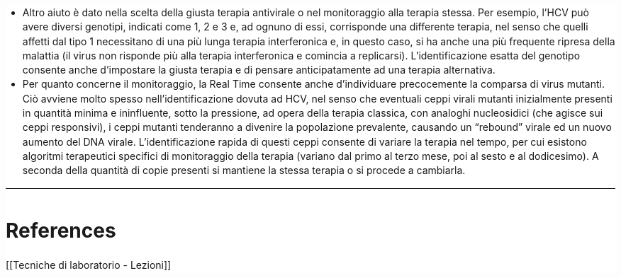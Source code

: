 - Altro aiuto è dato nella scelta della giusta terapia antivirale o nel monitoraggio alla terapia stessa. Per esempio, l’HCV può avere diversi genotipi, indicati come 1, 2 e 3 e, ad ognuno di essi, corrisponde una differente terapia, nel senso che quelli affetti dal tipo 1 necessitano di una più lunga terapia interferonica e, in questo caso, si ha anche una più frequente ripresa della malattia (il virus non risponde più alla terapia interferonica e comincia a replicarsi). L’identificazione esatta del genotipo consente anche d’impostare la giusta terapia e di pensare anticipatamente ad una terapia alternativa.
- Per quanto concerne il monitoraggio, la Real Time consente anche d’individuare precocemente la comparsa di virus mutanti. Ciò avviene molto spesso nell’identificazione dovuta ad HCV, nel senso che eventuali ceppi virali mutanti inizialmente presenti in quantità minima e ininfluente, sotto la pressione, ad opera della terapia classica, con analoghi nucleosidici (che agisce sui ceppi responsivi), i ceppi mutanti tenderanno a divenire la popolazione prevalente, causando un “rebound” virale ed un nuovo aumento del DNA virale. L’identificazione rapida di questi ceppi consente di variare la terapia nel tempo, per cui esistono algoritmi terapeutici specifici di monitoraggio della terapia (variano dal primo al terzo mese, poi al sesto e al dodicesimo). A seconda della quantità di copie presenti si mantiene la stessa terapia o si procede a cambiarla.

---
# References
[[Tecniche di laboratorio - Lezioni]]
